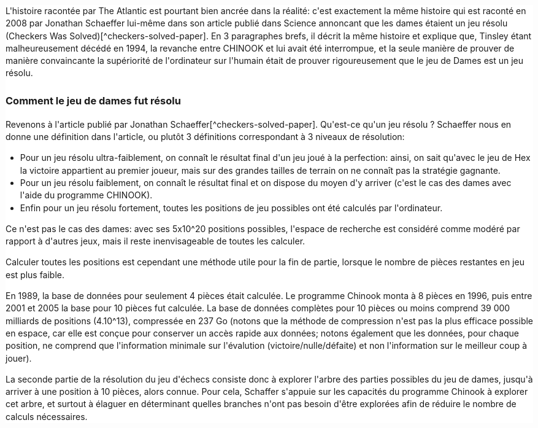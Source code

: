  
L'histoire racontée par The Atlantic est pourtant bien ancrée dans la réalité: c'est exactement la même histoire qui est raconté en 2008 par Jonathan Schaeffer lui-même dans son article publié dans Science annoncant que les dames étaient un jeu résolu (Checkers Was Solved)[^checkers-solved-paper]. En 3 paragraphes brefs, il décrit la même histoire et explique que, Tinsley étant malheureusement décédé en 1994, la revanche entre CHINOOK et lui avait été interrompue, et la seule manière de prouver de manière convaincante la supériorité de l'ordinateur sur l'humain était de prouver rigoureusement que le jeu de Dames est un jeu résolu.


### Comment le jeu de dames fut résolu

Revenons à l'article publié par Jonathan Schaeffer[^checkers-solved-paper]. Qu'est-ce qu'un jeu résolu ? Schaeffer nous en donne une définition dans l'article, ou plutôt 3 définitions correspondant à 3 niveaux de résolution:
* Pour un jeu résolu ultra-faiblement, on connaît le résultat final d'un jeu joué à la perfection: ainsi, on sait qu'avec le jeu de Hex la victoire appartient au premier joueur, mais sur des grandes tailles de terrain on ne connaît pas la stratégie gagnante.
* Pour un jeu résolu faiblement, on connaît le résultat final et on dispose du moyen d'y arriver (c'est le cas des dames avec l'aide du programme CHINOOK).
* Enfin pour un jeu résolu fortement, toutes les positions de jeu possibles ont été calculés par l'ordinateur.

Ce n'est pas le cas des dames: avec ses 5x10^20 positions possibles, l'espace de recherche est considéré comme modéré par rapport à d'autres jeux, mais il reste inenvisageable de toutes les calculer.

Calculer toutes les positions est cependant une méthode utile pour la fin de partie, lorsque le nombre de pièces restantes en jeu est plus faible.

En 1989, la base de données pour seulement 4 pièces était calculée. Le programme Chinook monta à 8 pièces en 1996, puis entre 2001 et 2005 la base pour 10 pièces fut calculée. La base de données complètes pour 10 pièces ou moins comprend 39 000 milliards de positions (4.10^13), compressée en 237 Go (notons que la méthode de compression n'est pas la plus efficace possible en espace, car elle est conçue pour conserver un accès rapide aux données; notons également que les données, pour chaque position, ne comprend que l'information minimale sur l'évalution (victoire/nulle/défaite) et non l'information sur le meilleur coup à jouer).

La seconde partie de la résolution du jeu d'échecs consiste donc à explorer l'arbre des parties possibles du jeu de dames, jusqu'à arriver à une position à 10 pièces, alors connue. Pour cela, Schaffer s'appuie sur les capacités du programme Chinook à explorer cet arbre, et surtout à élaguer en déterminant quelles branches n'ont pas besoin d'être explorées afin de réduire le nombre de calculs nécessaires.
